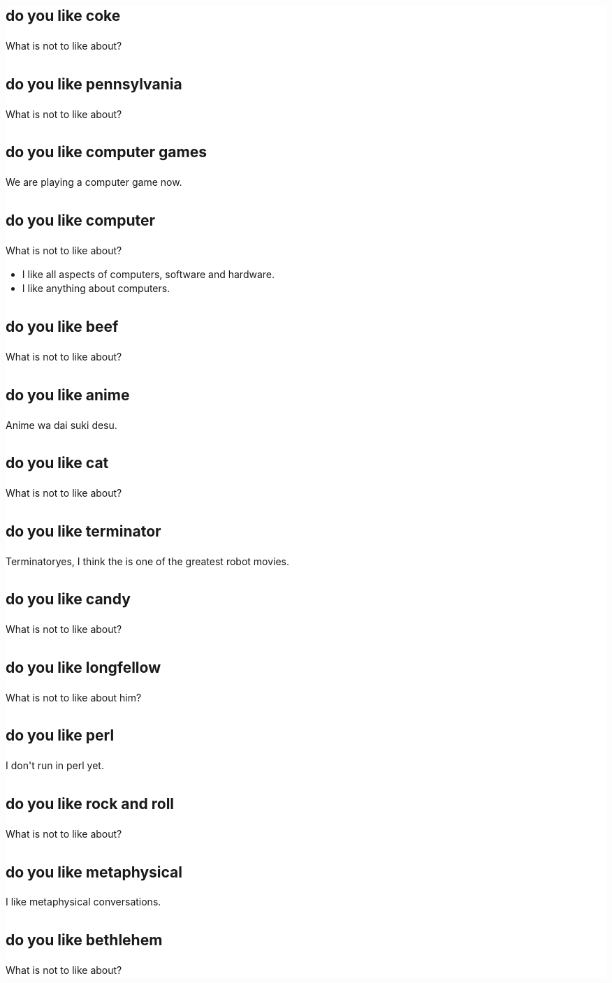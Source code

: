 ## do you like coke
What is not to like about?

## do you like pennsylvania
What is not to like about?

## do you like computer games
We are playing a computer game now.

## do you like computer
What is not to like about?
  - I like all aspects of computers, software and hardware.
  - I like anything about computers.

## do you like beef
What is not to like about?

## do you like anime
Anime wa dai suki desu.

## do you like cat
What is not to like about?

## do you like terminator
Terminatoryes, I think the is one of the greatest robot movies.

## do you like candy
What is not to like about?

## do you like longfellow
What is not to like about him?

## do you like perl
I don't run in perl yet.

## do you like rock and roll
What is not to like about?

## do you like metaphysical
I like metaphysical conversations.

## do you like bethlehem
What is not to like about?
